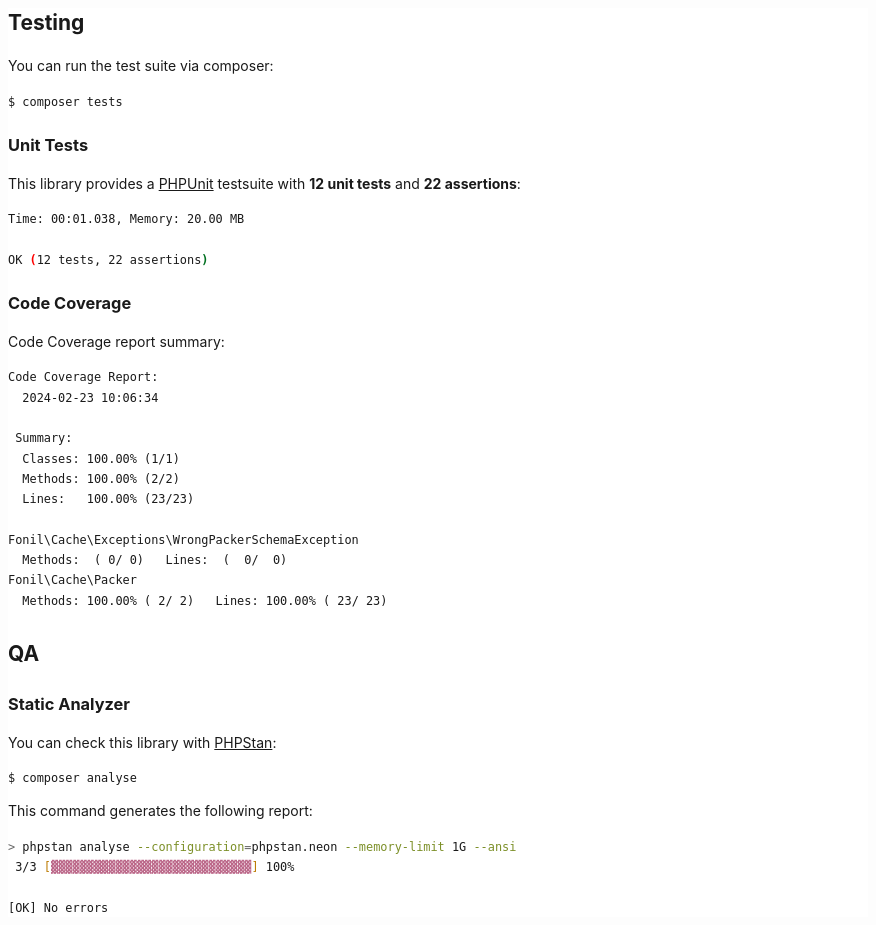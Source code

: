 ## Testing

You can run the test suite via composer:

```
$ composer tests
```

### Unit Tests

This library provides a [PHPUnit](https://phpunit.de/) testsuite with **12 unit tests** and **22 assertions**:

```bash
Time: 00:01.038, Memory: 20.00 MB

OK (12 tests, 22 assertions)
```

### Code Coverage

Code Coverage report summary:

```
Code Coverage Report:     
  2024-02-23 10:06:34     
                          
 Summary:                 
  Classes: 100.00% (1/1)  
  Methods: 100.00% (2/2)  
  Lines:   100.00% (23/23)

Fonil\Cache\Exceptions\WrongPackerSchemaException
  Methods:  ( 0/ 0)   Lines:  (  0/  0)
Fonil\Cache\Packer
  Methods: 100.00% ( 2/ 2)   Lines: 100.00% ( 23/ 23)
```

## QA

### Static Analyzer

You can check this library with [PHPStan](https://phpstan.org/):

```
$ composer analyse
```

This command generates the following report:

```bash
> phpstan analyse --configuration=phpstan.neon --memory-limit 1G --ansi
 3/3 [▓▓▓▓▓▓▓▓▓▓▓▓▓▓▓▓▓▓▓▓▓▓▓▓▓▓▓▓] 100%

[OK] No errors
```
